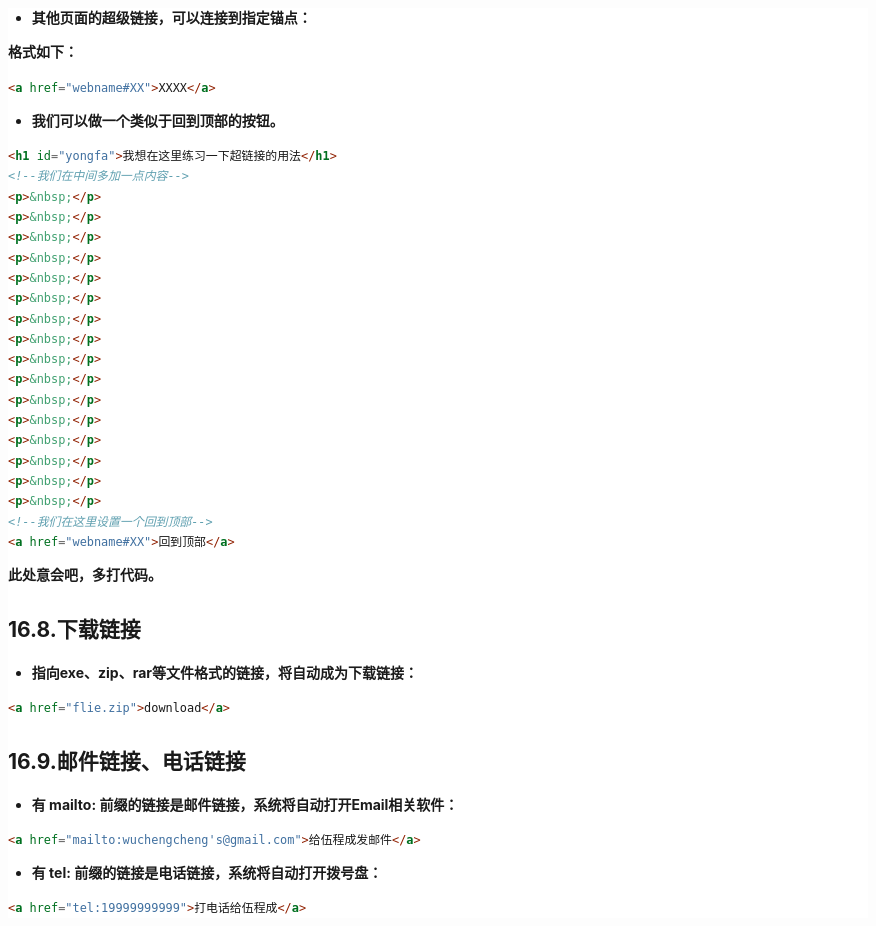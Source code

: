 - **其他页面的超级链接，可以连接到指定锚点：**

**格式如下：**

```html
<a href="webname#XX">XXXX</a>
```

- **我们可以做一个类似于回到顶部的按钮。**

```html
<h1 id="yongfa">我想在这里练习一下超链接的用法</h1>
<!--我们在中间多加一点内容-->
<p>&nbsp;</p>
<p>&nbsp;</p>
<p>&nbsp;</p>
<p>&nbsp;</p>
<p>&nbsp;</p>
<p>&nbsp;</p>
<p>&nbsp;</p>
<p>&nbsp;</p>
<p>&nbsp;</p>
<p>&nbsp;</p>
<p>&nbsp;</p>
<p>&nbsp;</p>
<p>&nbsp;</p>
<p>&nbsp;</p>
<p>&nbsp;</p>
<p>&nbsp;</p>
<!--我们在这里设置一个回到顶部-->
<a href="webname#XX">回到顶部</a>
```

**此处意会吧，多打代码。**

## 16.8.下载链接

- **指向exe、zip、rar等文件格式的链接，将自动成为下载链接：**

```html
<a href="flie.zip">download</a>
```

## 16.9.邮件链接、电话链接

- **有 mailto: 前缀的链接是邮件链接，系统将自动打开Email相关软件：**

```html
<a href="mailto:wuchengcheng's@gmail.com">给伍程成发邮件</a>
```

- **有 tel: 前缀的链接是电话链接，系统将自动打开拨号盘：**

```html
<a href="tel:19999999999">打电话给伍程成</a>
```
